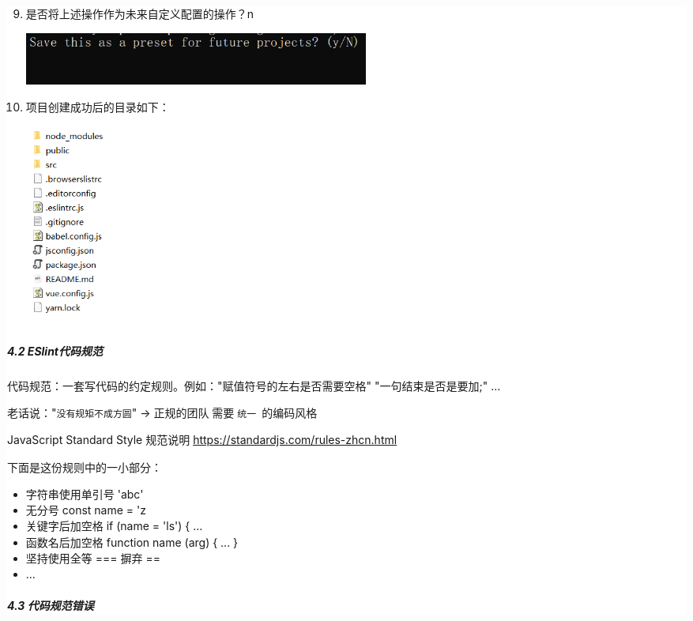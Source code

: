 9. 是否将上述操作作为未来自定义配置的操作？n

   <img src="day6.assets/image-20231019201859252.png" alt="image-20231019201859252" style="zoom:67%;" />

10. 项目创建成功后的目录如下：

    <img src="day6.assets/image-20231030165907688.png" alt="image-20231030165907688" style="zoom:67%;" />





##### 4.2 ESlint代码规范

代码规范：一套写代码的约定规则。例如："赋值符号的左右是否需要空格" "一句结束是否是要加;" ...

老话说："`没有规矩不成方圆`" → 正规的团队 需要 `统一 `的编码风格

JavaScript Standard Style 规范说明 https://standardjs.com/rules-zhcn.html

下面是这份规则中的一小部分：

* 字符串使用单引号 'abc'
* 无分号 const name = 'z
* 关键字后加空格 if (name = 'ls') { ... 
* 函数名后加空格 function name (arg) { ... }
* 坚持使用全等 === 摒弃 ==
* ...





##### 4.3 代码规范错误
